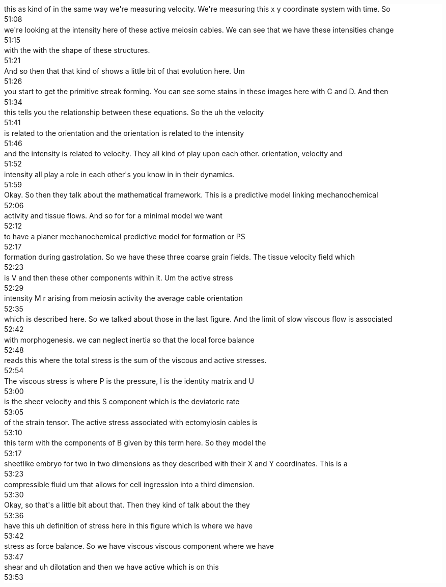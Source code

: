 this as kind of in the same way we're measuring velocity. We're measuring this x y coordinate system with time. So    
51:08    
we're looking at the intensity here of these active meiosin cables. We can see that we have these intensities change    
51:15    
with the with the shape of these structures.    
51:21    
And so then that that kind of shows a little bit of that evolution here. Um    
51:26    
you start to get the primitive streak forming. You can see some stains in these images here with C and D. And then    
51:34    
this tells you the relationship between these equations. So the uh the velocity    
51:41    
is related to the orientation and the orientation is related to the intensity    
51:46    
and the intensity is related to velocity. They all kind of play upon each other. orientation, velocity and    
51:52    
intensity all play a role in each other's you know in in their dynamics.    
51:59    
Okay. So then they talk about the mathematical framework. This is a predictive model linking mechanochemical    
52:06    
activity and tissue flows. And so for for a minimal model we want    
52:12    
to have a planer mechanochemical predictive model for formation or PS    
52:17    
formation during gastrolation. So we have these three coarse grain fields. The tissue velocity field which    
52:23    
is V and then these other components within it. Um the active stress    
52:29    
intensity M r arising from meiosin activity the average cable orientation    
52:35    
which is described here. So we talked about those in the last figure. And the limit of slow viscous flow is associated    
52:42    
with morphogenesis. we can neglect inertia so that the local force balance    
52:48    
reads this where the total stress is the sum of the viscous and active stresses.    
52:54    
The viscous stress is where P is the pressure, I is the identity matrix and U    
53:00    
is the sheer velocity and this S component which is the deviatoric rate    
53:05    
of the strain tensor. The active stress associated with ectomyiosin cables is    
53:10    
this term with the components of B given by this term here. So they model the    
53:17    
sheetlike embryo for two in two dimensions as they described with their X and Y coordinates. This is a    
53:23    
compressible fluid um that allows for cell ingression into a third dimension.    
53:30    
Okay, so that's a little bit about that. Then they kind of talk about the they    
53:36    
have this uh definition of stress here in this figure which is where we have    
53:42    
stress as force balance. So we have viscous viscous component where we have    
53:47    
shear and uh dilotation and then we have active which is on this    
53:53    
